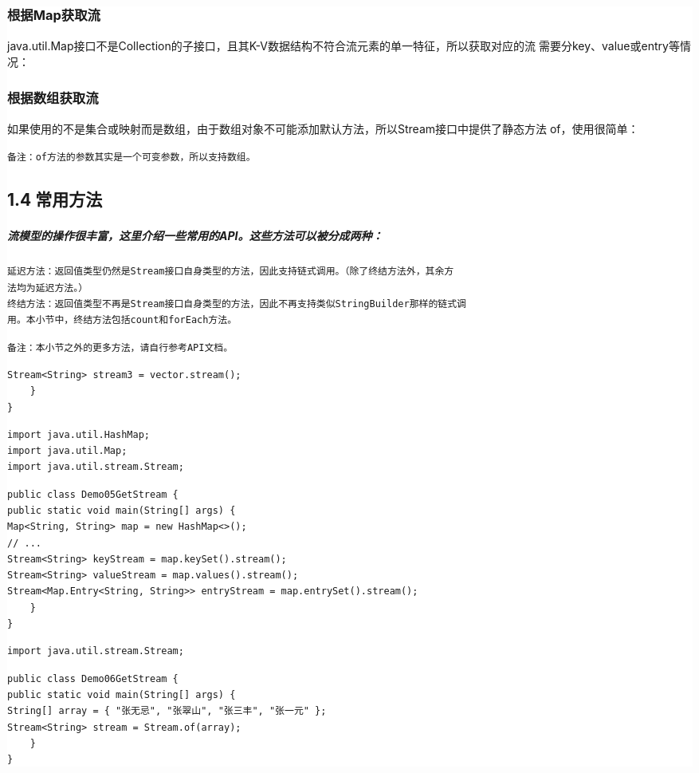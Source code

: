 ### 根据Map获取流

java.util.Map接口不是Collection的子接口，且其K-V数据结构不符合流元素的单一特征，所以获取对应的流
需要分key、value或entry等情况：

### 根据数组获取流

如果使用的不是集合或映射而是数组，由于数组对象不可能添加默认方法，所以Stream接口中提供了静态方法
of，使用很简单：

```
备注：of方法的参数其实是一个可变参数，所以支持数组。
```
## 1.4 常用方法

##### 流模型的操作很丰富，这里介绍一些常用的API。这些方法可以被分成两种：

```
延迟方法：返回值类型仍然是Stream接口自身类型的方法，因此支持链式调用。（除了终结方法外，其余方
法均为延迟方法。）
终结方法：返回值类型不再是Stream接口自身类型的方法，因此不再支持类似StringBuilder那样的链式调
用。本小节中，终结方法包括count和forEach方法。
```
```
备注：本小节之外的更多方法，请自行参考API文档。
```
```
Stream<String> stream3 = vector.stream();
    }
}
```
```
import java.util.HashMap;
import java.util.Map;
import java.util.stream.Stream;
```
```
public class Demo05GetStream {
public static void main(String[] args) {
Map<String, String> map = new HashMap<>();
// ...
Stream<String> keyStream = map.keySet().stream();
Stream<String> valueStream = map.values().stream();
Stream<Map.Entry<String, String>> entryStream = map.entrySet().stream();
    }
}
```
```
import java.util.stream.Stream;
```
```
public class Demo06GetStream {
public static void main(String[] args) {
String[] array = { "张无忌", "张翠山", "张三丰", "张一元" };
Stream<String> stream = Stream.of(array);
    }
}
```
